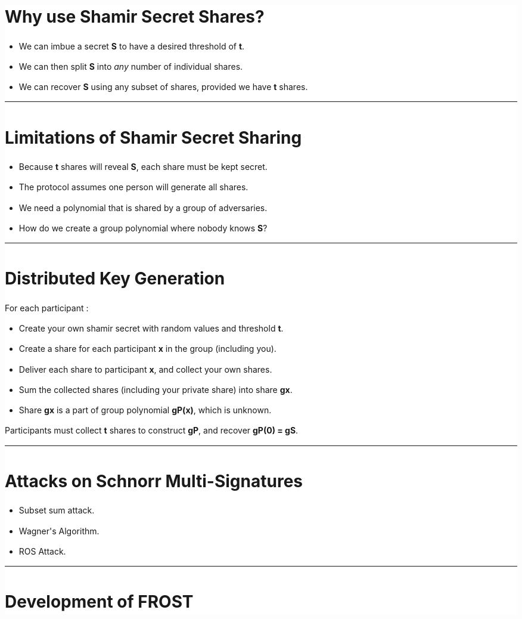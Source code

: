 
# Why use Shamir Secret Shares?

* We can imbue a secret **S** to have a desired threshold of **t**.

* We can then split **S** into *any* number of individual shares.

* We can recover **S** using any subset of shares, provided we have **t** shares.

---

# Limitations of Shamir Secret Sharing

* Because **t** shares will reveal **S**, each share must be kept secret.

* The protocol assumes one person will generate all shares.

* We need a polynomial that is shared by a group of adversaries.

* How do we create a group polynomial where nobody knows **S**?

---

# Distributed Key Generation

For each participant :

* Create your own shamir secret with random values and threshold **t**.

* Create a share for each participant **x** in the group (including you).

* Deliver each share to participant **x**, and collect your own shares.

* Sum the collected shares (including your private share) into share **gx**.

* Share **gx** is a part of group polynomial **gP(x)**, which is unknown.

Participants must collect **t** shares to construct **gP**, and recover **gP(0) = gS**.



---

# Attacks on Schnorr Multi-Signatures

* Subset sum attack.

* Wagner's Algorithm.

* ROS Attack.



---

# Development of FROST
